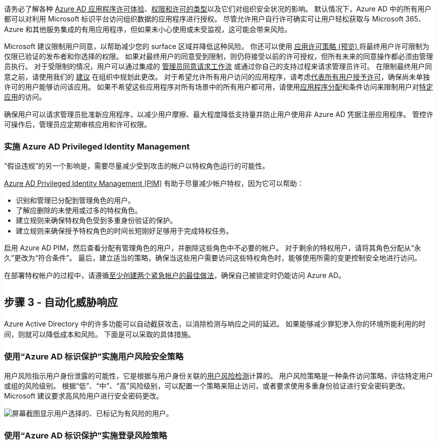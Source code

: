 请务必了解各种 [Azure AD 应用程序许可体验](../../active-directory/develop/application-consent-experience.md)、[权限和许可的类型](../../active-directory/develop/v2-permissions-and-consent.md)以及它们对组织安全状况的影响。 默认情况下，Azure AD 中的所有用户都可以对利用 Microsoft 标识平台访问组织数据的应用程序进行授权。 尽管允许用户自行许可确实可让用户轻松获取与 Microsoft 365、Azure 和其他服务集成的有用应用程序，但如果未小心使用或未受监视，这可能会带来风险。

Microsoft 建议限制用户同意，以帮助减少您的 surface 区域并降低这种风险。 你还可以使用 [应用许可策略 (预览) ](../../active-directory/manage-apps/configure-user-consent.md) 将最终用户许可限制为仅限已验证的发布者和你选择的权限。 如果对最终用户的同意受到限制，则仍将接受以前的许可授权，但所有未来的同意操作都必须由管理员执行。 对于受限制的情况，用户可以通过集成的 [管理员同意请求工作流](../../active-directory/manage-apps/configure-admin-consent-workflow.md) 或通过你自己的支持过程来请求管理员许可。 在限制最终用户同意之前，请使用我们的 [建议](../../active-directory/manage-apps/manage-consent-requests.md) 在组织中规划此更改。 对于希望允许所有用户访问的应用程序，请考虑[代表所有用户授予许可](../../active-directory/develop/v2-admin-consent.md)，确保尚未单独许可的用户能够访问该应用。 如果不希望这些应用程序对所有场景中的所有用户都可用，请使用[应用程序分配](../../active-directory/manage-apps/assign-user-or-group-access-portal.md)和条件访问来限制用户对[特定应用](../../active-directory/conditional-access/concept-conditional-access-cloud-apps.md)的访问。

确保用户可以请求管理员批准新应用程序，以减少用户摩擦、最大程度降低支持量并防止用户使用非 Azure AD 凭据注册应用程序。 管控许可操作后，管理员应定期审核应用和许可权限。


### <a name="implement-azure-ad-privileged-identity-management"></a>实施 Azure AD Privileged Identity Management

“假设违规”的另一个影响是，需要尽量减少受到攻击的帐户以特权角色运行的可能性。

[Azure AD Privileged Identity Management (PIM)](../../active-directory/privileged-identity-management/pim-configure.md) 有助于尽量减少帐户特权，因为它可以帮助：

* 识别和管理已分配到管理角色的用户。
* 了解应删除的未使用或过多的特权角色。
* 建立规则来确保特权角色受到多重身份验证的保护。
* 建立规则来确保授予特权角色的时间长短刚好足够用于完成特权任务。

启用 Azure AD PIM，然后查看分配有管理角色的用户，并删除这些角色中不必要的帐户。 对于剩余的特权用户，请将其角色分配从“永久”更改为“符合条件”。 最后，建立适当的策略，确保当这些用户需要访问这些特权角色时，能够使用所需的变更控制安全地进行访问。

在部署特权帐户的过程中，请遵循[至少创建两个紧急帐户的最佳做法](../../active-directory/roles/security-planning.md)，确保自己被锁定时仍能访问 Azure AD。

## <a name="step-3---automate-threat-response"></a>步骤 3 - 自动化威胁响应

Azure Active Directory 中的许多功能可以自动截获攻击，以消除检测与响应之间的延迟。 如果能够减少罪犯渗入你的环境所能利用的时间，则就可以降低成本和风险。 下面是可以采取的具体措施。

### <a name="implement-user-risk-security-policy-using-azure-ad-identity-protection"></a>使用“Azure AD 标识保护”实施用户风险安全策略

用户风险指示用户身份泄露的可能性，它是根据与用户身份关联的[用户风险检测](../../active-directory/identity-protection/overview-identity-protection.md)计算的。 用户风险策略是一种条件访问策略，评估特定用户或组的风险级别。 根据“低”、“中”、“高”风险级别，可以配置一个策略来阻止访问，或者要求使用多重身份验证进行安全密码更改。 Microsoft 建议要求高风险用户进行安全密码更改。

![屏幕截图显示用户选择的、已标记为有风险的用户。](./media/steps-secure-identity/azure-ad-sec-steps1.png)

### <a name="implement-sign-in-risk-policy-using-azure-ad-identity-protection"></a>使用“Azure AD 标识保护”实施登录风险策略

